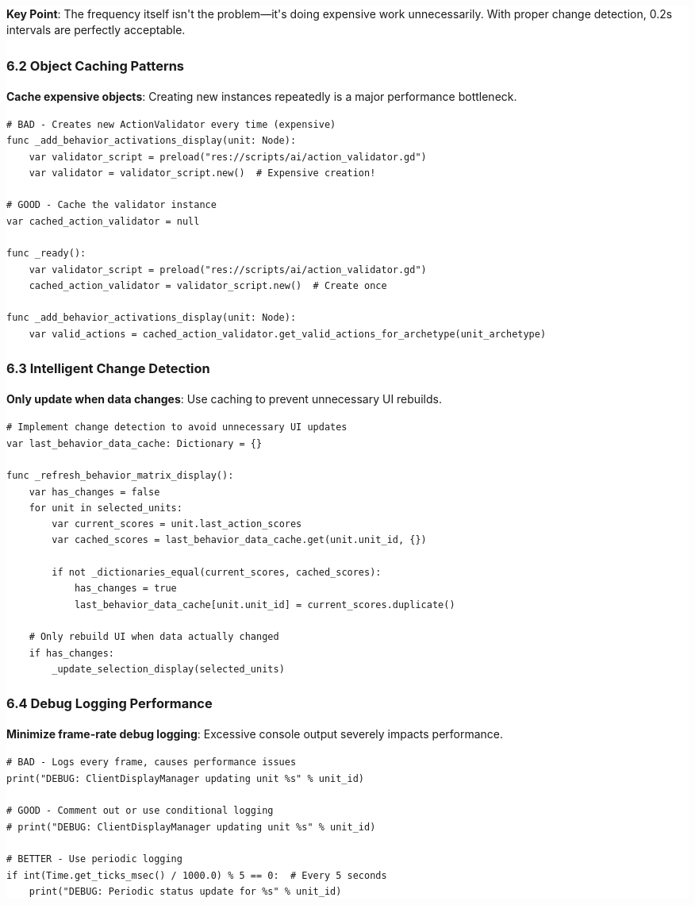 **Key Point**: The frequency itself isn't the problem—it's doing expensive work unnecessarily. With proper change detection, 0.2s intervals are perfectly acceptable.

### 6.2 Object Caching Patterns

**Cache expensive objects**: Creating new instances repeatedly is a major performance bottleneck.

```gdscript
# BAD - Creates new ActionValidator every time (expensive)
func _add_behavior_activations_display(unit: Node):
    var validator_script = preload("res://scripts/ai/action_validator.gd")
    var validator = validator_script.new()  # Expensive creation!

# GOOD - Cache the validator instance
var cached_action_validator = null

func _ready():
    var validator_script = preload("res://scripts/ai/action_validator.gd")
    cached_action_validator = validator_script.new()  # Create once

func _add_behavior_activations_display(unit: Node):
    var valid_actions = cached_action_validator.get_valid_actions_for_archetype(unit_archetype)
```

### 6.3 Intelligent Change Detection

**Only update when data changes**: Use caching to prevent unnecessary UI rebuilds.

```gdscript
# Implement change detection to avoid unnecessary UI updates
var last_behavior_data_cache: Dictionary = {}

func _refresh_behavior_matrix_display():
    var has_changes = false
    for unit in selected_units:
        var current_scores = unit.last_action_scores
        var cached_scores = last_behavior_data_cache.get(unit.unit_id, {})
        
        if not _dictionaries_equal(current_scores, cached_scores):
            has_changes = true
            last_behavior_data_cache[unit.unit_id] = current_scores.duplicate()
    
    # Only rebuild UI when data actually changed
    if has_changes:
        _update_selection_display(selected_units)
```

### 6.4 Debug Logging Performance

**Minimize frame-rate debug logging**: Excessive console output severely impacts performance.

```gdscript
# BAD - Logs every frame, causes performance issues
print("DEBUG: ClientDisplayManager updating unit %s" % unit_id)

# GOOD - Comment out or use conditional logging
# print("DEBUG: ClientDisplayManager updating unit %s" % unit_id)

# BETTER - Use periodic logging
if int(Time.get_ticks_msec() / 1000.0) % 5 == 0:  # Every 5 seconds
    print("DEBUG: Periodic status update for %s" % unit_id)
```
